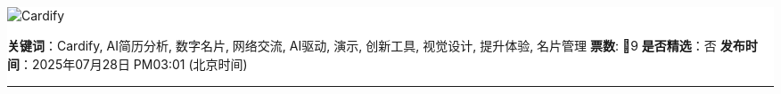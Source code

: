 ![Cardify]()

**关键词**：Cardify, AI简历分析, 数字名片, 网络交流, AI驱动, 演示, 创新工具, 视觉设计, 提升体验, 名片管理
**票数**: 🔺9
**是否精选**：否
**发布时间**：2025年07月28日 PM03:01 (北京时间)

---

